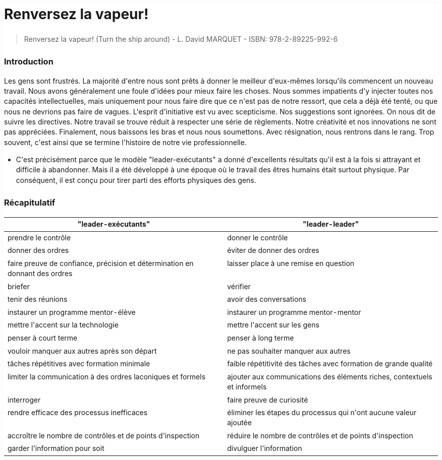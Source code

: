 # Renversez la vapeur!

> Renversez la vapeur! (Turn the ship around) - L. David MARQUET - ISBN: 978-2-89225-992-6

### Introduction

Les gens sont frustrés. La majorité d'entre nous sont prêts à donner le meilleur d'eux-mêmes lorsqu'ils commencent un nouveau travail. Nous avons généralement une foule d'idées pour mieux faire les choses. Nous sommes impatients d'y injecter toutes nos capacités intellectuelles, mais uniquement pour nous faire dire que ce n'est pas de notre ressort, que cela a déjà été tenté, ou que nous ne devrions pas faire de vagues. L'esprit d'initiative est vu avec scepticisme. Nos suggestions sont ignorées. On nous dit de suivre les directives. Notre travail se trouve réduit à respecter une série de règlements. Notre créativité et nos innovations ne sont pas appréciées. Finalement, nous baissons les bras et nous nous soumettons. Avec résignation, nous rentrons dans le rang. Trop souvent, c'est ainsi que se termine l'histoire de notre vie professionnelle.

- C'est précisément parce que le modèle "leader-exécutants" a donné d'excellents résultats qu'il est à la fois si attrayant et difficile à abandonner. Mais il a été développé à une époque où le travail des êtres humains était surtout physique. Par conséquent, il est conçu pour tirer parti des efforts physiques des gens.

### Récapitulatif

|"leader-exécutants" | "leader-leader"|
|---|---|
| prendre le contrôle |  donner le contrôle |
| donner des ordres | éviter de donner des ordres |
| faire preuve de confiance, précision et détermination en donnant des ordres | laisser place à une remise en question |
| briefer | vérifier |
| tenir des réunions | avoir des conversations |
| instaurer un programme mentor-élève | instaurer un programme mentor-mentor |
| mettre l'accent sur la technologie | mettre l'accent sur les gens |
| penser à court terme | penser à long terme |
| vouloir manquer aux autres après son départ | ne pas souhaiter manquer aux autres |
| tâches répétitives avec formation minimale | faible répétitivité des tâches avec formation de grande qualité |
| limiter la communication à des ordres laconiques et formels | ajouter aux communications des éléments riches, contextuels et informels |
| interroger | faire preuve de curiosité |
| rendre efficace des processus inefficaces | éliminer les étapes du processus qui n'ont aucune valeur ajoutée |
| accroître le nombre de contrôles et de points d'inspection | réduire le nombre de contrôles et de points d'inspection |
| garder l'information pour soit | divulguer l'information |
